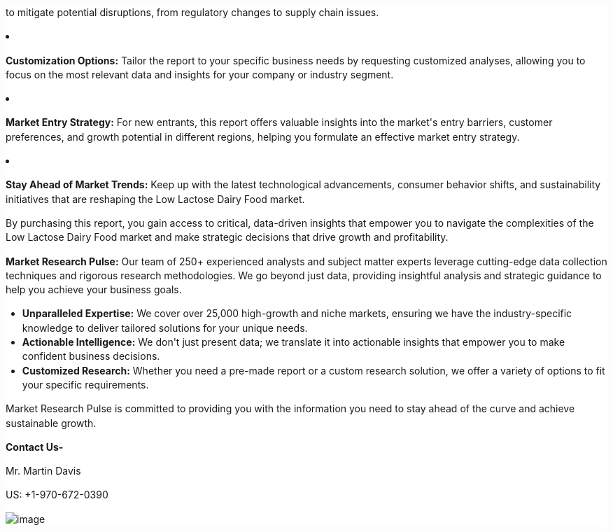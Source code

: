 to mitigate potential disruptions, from regulatory changes to supply chain issues.</p></li><li><p><strong>Customization Options:</strong> Tailor the report to your specific business needs by requesting customized analyses, allowing you to focus on the most relevant data and insights for your company or industry segment.</p></li><li><p><strong>Market Entry Strategy:</strong> For new entrants, this report offers valuable insights into the market's entry barriers, customer preferences, and growth potential in different regions, helping you formulate an effective market entry strategy.</p></li><li><p><strong>Stay Ahead of Market Trends:</strong> Keep up with the latest technological advancements, consumer behavior shifts, and sustainability initiatives that are reshaping the Low Lactose Dairy Food market.</p></li></ol><p>By purchasing this report, you gain access to critical, data-driven insights that empower you to navigate the complexities of the Low Lactose Dairy Food market and make strategic decisions that drive growth and profitability.</p><p><strong>Market Research Pulse:</strong>&nbsp;Our team of 250+ experienced analysts and subject matter experts leverage cutting-edge data collection techniques and rigorous research methodologies. We go beyond just data, providing insightful analysis and strategic guidance to help you achieve your business goals.</p><ul><li><strong>Unparalleled Expertise:</strong>&nbsp;We cover over 25,000 high-growth and niche markets, ensuring we have the industry-specific knowledge to deliver tailored solutions for your unique needs.</li><li><strong>Actionable Intelligence:</strong>&nbsp;We don't just present data; we translate it into actionable insights that empower you to make confident business decisions.</li><li><strong>Customized Research:</strong>&nbsp;Whether you need a pre-made report or a custom research solution, we offer a variety of options to fit your specific requirements.</li></ul><p>Market Research Pulse is committed to providing you with the information you need to stay ahead of the curve and achieve sustainable growth.</p><p><strong>Contact Us-</strong></p><p>Mr. Martin Davis</p><p>US: +1-970-672-0390</p>
![image](https://github.com/user-attachments/assets/4fa65835-3e6f-4346-88b9-e78225cd0de4)
